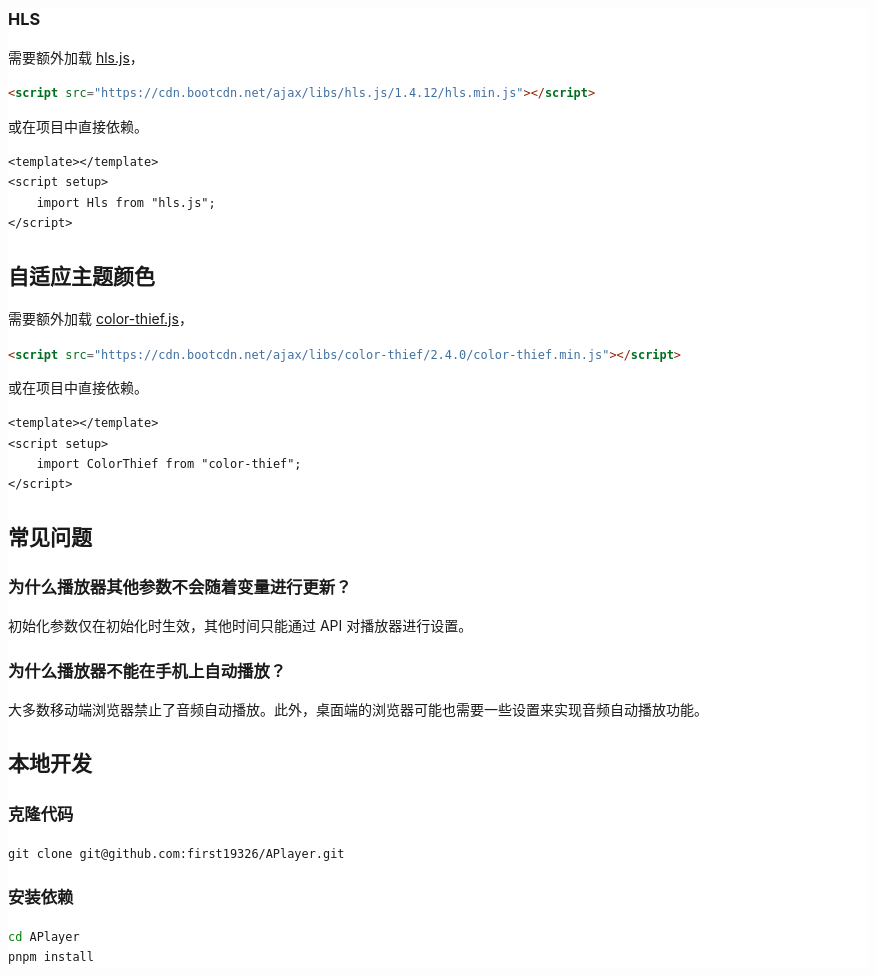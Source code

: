 ### HLS

需要额外加载 [hls.js](https://github.com/video-dev/hls.js)，

```html
<script src="https://cdn.bootcdn.net/ajax/libs/hls.js/1.4.12/hls.min.js"></script>
```

或在项目中直接依赖。

```vue
<template></template>
<script setup>
    import Hls from "hls.js";
</script>
```

## 自适应主题颜色

需要额外加载 [color-thief.js](https://github.com/lokesh/color-thief/blob/master/src/color-thief.js)，

```html
<script src="https://cdn.bootcdn.net/ajax/libs/color-thief/2.4.0/color-thief.min.js"></script>
```

或在项目中直接依赖。

```vue
<template></template>
<script setup>
    import ColorThief from "color-thief";
</script>
```

## 常见问题

### 为什么播放器其他参数不会随着变量进行更新？

初始化参数仅在初始化时生效，其他时间只能通过 API 对播放器进行设置。

### 为什么播放器不能在手机上自动播放？

大多数移动端浏览器禁止了音频自动播放。此外，桌面端的浏览器可能也需要一些设置来实现音频自动播放功能。

## 本地开发

### 克隆代码

```
git clone git@github.com:first19326/APlayer.git
```

### 安装依赖

```bash
cd APlayer
pnpm install
```
